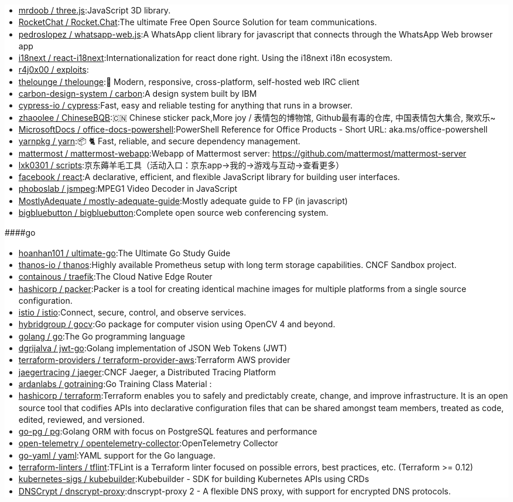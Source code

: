* [mrdoob / three.js](https://github.com/mrdoob/three.js):JavaScript 3D library.
* [RocketChat / Rocket.Chat](https://github.com/RocketChat/Rocket.Chat):The ultimate Free Open Source Solution for team communications.
* [pedroslopez / whatsapp-web.js](https://github.com/pedroslopez/whatsapp-web.js):A WhatsApp client library for javascript that connects through the WhatsApp Web browser app
* [i18next / react-i18next](https://github.com/i18next/react-i18next):Internationalization for react done right. Using the i18next i18n ecosystem.
* [r4j0x00 / exploits](https://github.com/r4j0x00/exploits):
* [thelounge / thelounge](https://github.com/thelounge/thelounge):💬 Modern, responsive, cross-platform, self-hosted web IRC client
* [carbon-design-system / carbon](https://github.com/carbon-design-system/carbon):A design system built by IBM
* [cypress-io / cypress](https://github.com/cypress-io/cypress):Fast, easy and reliable testing for anything that runs in a browser.
* [zhaoolee / ChineseBQB](https://github.com/zhaoolee/ChineseBQB):🇨🇳 Chinese sticker pack,More joy / 表情包的博物馆, Github最有毒的仓库, 中国表情包大集合, 聚欢乐~
* [MicrosoftDocs / office-docs-powershell](https://github.com/MicrosoftDocs/office-docs-powershell):PowerShell Reference for Office Products - Short URL: aka.ms/office-powershell
* [yarnpkg / yarn](https://github.com/yarnpkg/yarn):📦 🐈 Fast, reliable, and secure dependency management.
* [mattermost / mattermost-webapp](https://github.com/mattermost/mattermost-webapp):Webapp of Mattermost server: https://github.com/mattermost/mattermost-server
* [lxk0301 / scripts](https://github.com/lxk0301/scripts):京东薅羊毛工具（活动入口：京东app->我的->游戏与互动->查看更多）
* [facebook / react](https://github.com/facebook/react):A declarative, efficient, and flexible JavaScript library for building user interfaces.
* [phoboslab / jsmpeg](https://github.com/phoboslab/jsmpeg):MPEG1 Video Decoder in JavaScript
* [MostlyAdequate / mostly-adequate-guide](https://github.com/MostlyAdequate/mostly-adequate-guide):Mostly adequate guide to FP (in javascript)
* [bigbluebutton / bigbluebutton](https://github.com/bigbluebutton/bigbluebutton):Complete open source web conferencing system.

####go
* [hoanhan101 / ultimate-go](https://github.com/hoanhan101/ultimate-go):The Ultimate Go Study Guide
* [thanos-io / thanos](https://github.com/thanos-io/thanos):Highly available Prometheus setup with long term storage capabilities. CNCF Sandbox project.
* [containous / traefik](https://github.com/containous/traefik):The Cloud Native Edge Router
* [hashicorp / packer](https://github.com/hashicorp/packer):Packer is a tool for creating identical machine images for multiple platforms from a single source configuration.
* [istio / istio](https://github.com/istio/istio):Connect, secure, control, and observe services.
* [hybridgroup / gocv](https://github.com/hybridgroup/gocv):Go package for computer vision using OpenCV 4 and beyond.
* [golang / go](https://github.com/golang/go):The Go programming language
* [dgrijalva / jwt-go](https://github.com/dgrijalva/jwt-go):Golang implementation of JSON Web Tokens (JWT)
* [terraform-providers / terraform-provider-aws](https://github.com/terraform-providers/terraform-provider-aws):Terraform AWS provider
* [jaegertracing / jaeger](https://github.com/jaegertracing/jaeger):CNCF Jaeger, a Distributed Tracing Platform
* [ardanlabs / gotraining](https://github.com/ardanlabs/gotraining):Go Training Class Material :
* [hashicorp / terraform](https://github.com/hashicorp/terraform):Terraform enables you to safely and predictably create, change, and improve infrastructure. It is an open source tool that codifies APIs into declarative configuration files that can be shared amongst team members, treated as code, edited, reviewed, and versioned.
* [go-pg / pg](https://github.com/go-pg/pg):Golang ORM with focus on PostgreSQL features and performance
* [open-telemetry / opentelemetry-collector](https://github.com/open-telemetry/opentelemetry-collector):OpenTelemetry Collector
* [go-yaml / yaml](https://github.com/go-yaml/yaml):YAML support for the Go language.
* [terraform-linters / tflint](https://github.com/terraform-linters/tflint):TFLint is a Terraform linter focused on possible errors, best practices, etc. (Terraform >= 0.12)
* [kubernetes-sigs / kubebuilder](https://github.com/kubernetes-sigs/kubebuilder):Kubebuilder - SDK for building Kubernetes APIs using CRDs
* [DNSCrypt / dnscrypt-proxy](https://github.com/DNSCrypt/dnscrypt-proxy):dnscrypt-proxy 2 - A flexible DNS proxy, with support for encrypted DNS protocols.